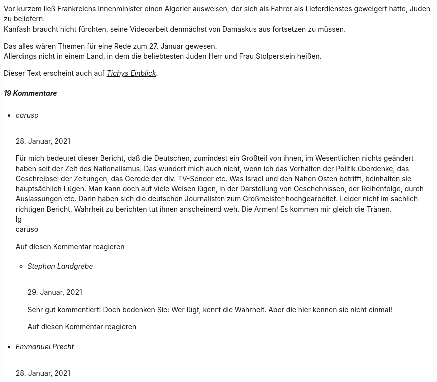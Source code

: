 Vor kurzem ließ Frankreichs Innenminister einen Algerier ausweisen, der sich als Fahrer als Lieferdienstes <a href="https://www.tichyseinblick.de/meinungen/algerier-will-keine-juden-beliefern-franzoesischer-innenminister-laesst-ihn-ausweisen/">geweigert hatte, Juden zu beliefern</a>.<br>
Kanfash braucht nicht fürchten, seine Videoarbeit demnächst von Damaskus aus fortsetzen zu müssen.

Das alles wären Themen für eine Rede zum 27. Januar gewesen.<br>
Allerdings nicht in einem Land, in dem die beliebtesten Juden Herr und Frau Stolperstein heißen.



<p class=grayhr></p>

Dieser Text erscheint auch auf [_Tichys Einblick_](https://www.tichyseinblick.de/).



<h5 class="comments-h">
19 Kommentare </h5>
<ul class="commentlist">
<li class="comment even thread-even depth-1 clearfix" id="li-comment-108315">
<h6 class="author">caruso</h6> <span class="date">28. Januar, 2021</span>



Für mich bedeutet dieser Bericht, daß die Deutschen, zumindest ein Großteil von ihnen, im Wesentlichen nichts geändert haben seit der Zeit des Nationalismus. Das wundert mich auch nicht, wenn ich das Verhalten der Politik überdenke, das Geschreibsel der Zeitungen, das Gerede der div. TV-Sender etc. Was Israel und den Nahen Osten betrifft, beinhalten sie hauptsächlich Lügen. Man kann doch auf viele Weisen lügen, in der Darstellung von Geschehnissen, der Reihenfolge, durch Auslassungen etc. Darin haben sich die deutschen Journalisten zum Großmeister hochgearbeitet. Leider nicht im sachlich richtigen Bericht. Wahrheit zu berichten tut ihnen anscheinend weh. Die Armen! Es kommen mir gleich die Tränen.<br>
lg<br>
caruso

<a rel="nofollow" class="comment-reply-link" href="#comment-108315" data-commentid="108315" data-postid="12906" data-belowelement="comment-108315" data-respondelement="respond" data-replyto="Antworte auf caruso" aria-label="Antworte auf caruso">Auf diesen Kommentar reagieren</a> 


<ul class="children">
<li class="comment odd alt depth-2 clearfix" id="li-comment-108380">
<h6 class="author">Stephan Landgrebe</h6> <span class="date">29. Januar, 2021</span>



Sehr gut kommentiert! Doch bedenken Sie: Wer lügt, kennt die Wahrheit. Aber die hier kennen sie nicht einmal!

<a rel="nofollow" class="comment-reply-link" href="#comment-108380" data-commentid="108380" data-postid="12906" data-belowelement="comment-108380" data-respondelement="respond" data-replyto="Antworte auf Stephan Landgrebe" aria-label="Antworte auf Stephan Landgrebe">Auf diesen Kommentar reagieren</a> 


</li>
</ul>
</li>
<li class="comment even thread-odd thread-alt depth-1 clearfix" id="li-comment-108317">
<h6 class="author">Emmanuel Precht</h6> <span class="date">28. Januar, 2021</span>
